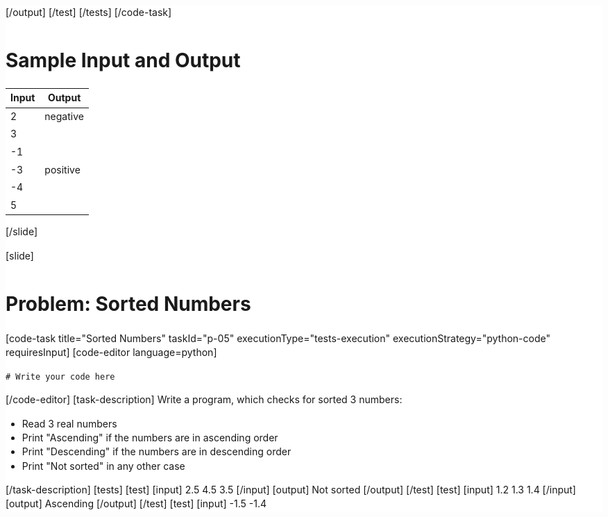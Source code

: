 [/output]
[/test]
[/tests]
[/code-task]
# Sample Input and Output
|Input|Output|
|-----|------|
|2|negative|
|3||
|-1||
|-3|positive|
|-4||
|5||
[/slide]

[slide]
# Problem: Sorted Numbers
[code-task title="Sorted Numbers" taskId="p-05" executionType="tests-execution" executionStrategy="python-code" requiresInput]
[code-editor language=python]
```
# Write your code here
```
[/code-editor]
[task-description]
Write a program, which checks for sorted 3 numbers:

* Read 3 real numbers
* Print "Ascending" if the numbers are in ascending order
* Print "Descending" if the numbers are in descending order
* Print "Not sorted" in any other case

[/task-description]
[tests]
[test]
[input]
2.5
4.5
3.5
[/input]
[output]
Not sorted
[/output]
[/test]
[test]
[input]
1.2
1.3
1.4
[/input]
[output]
Ascending
[/output]
[/test]
[test]
[input]
-1.5
-1.4